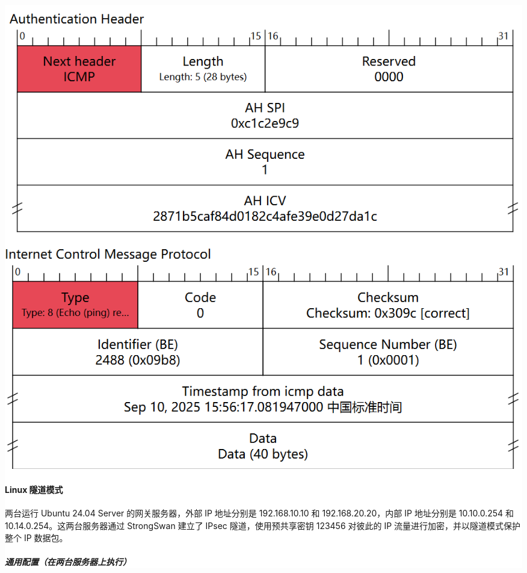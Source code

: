![image-20250910155718901](./images/VPN.assets/image-20250910155718901.png)

![image-20250910155739092](./images/VPN.assets/image-20250910155739092.png)



#### Linux 隧道模式

两台运行 Ubuntu 24.04 Server 的网关服务器，外部 IP 地址分别是 192.168.10.10 和 192.168.20.20，内部 IP 地址分别是 10.10.0.254 和 10.14.0.254。这两台服务器通过 StrongSwan 建立了 IPsec 隧道，使用预共享密钥 123456 对彼此的 IP 流量进行加密，并以隧道模式保护整个 IP 数据包。





##### 通用配置（在两台服务器上执行）
